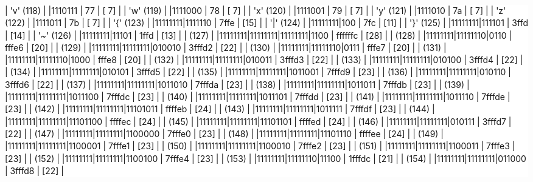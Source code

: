 | 'v' (118) | \|1110111                                 |        77 | [ 7] |
| 'w' (119) | \|1111000                                 |        78 | [ 7] |
| 'x' (120) | \|1111001                                 |        79 | [ 7] |
| 'y' (121) | \|1111010                                 |        7a | [ 7] |
| 'z' (122) | \|1111011                                 |        7b | [ 7] |
| '{' (123) | \|11111111\|1111110                       |      7ffe | [15] |
| '|' (124) | \|11111111\|100                           |       7fc | [11] |
| '}' (125) | \|11111111\|111101                        |      3ffd | [14] |
| '~' (126) | \|11111111\|11101                         |      1ffd | [13] |
|     (127) | \|11111111\|11111111\|11111111\|1100      |   ffffffc | [28] |
|     (128) | \|11111111\|11111110\|0110                |     fffe6 | [20] |
|     (129) | \|11111111\|11111111\|010010              |    3fffd2 | [22] |
|     (130) | \|11111111\|11111110\|0111                |     fffe7 | [20] |
|     (131) | \|11111111\|11111110\|1000                |     fffe8 | [20] |
|     (132) | \|11111111\|11111111\|010011              |    3fffd3 | [22] |
|     (133) | \|11111111\|11111111\|010100              |    3fffd4 | [22] |
|     (134) | \|11111111\|11111111\|010101              |    3fffd5 | [22] |
|     (135) | \|11111111\|11111111\|1011001             |    7fffd9 | [23] |
|     (136) | \|11111111\|11111111\|010110              |    3fffd6 | [22] |
|     (137) | \|11111111\|11111111\|1011010             |    7fffda | [23] |
|     (138) | \|11111111\|11111111\|1011011             |    7fffdb | [23] |
|     (139) | \|11111111\|11111111\|1011100             |    7fffdc | [23] |
|     (140) | \|11111111\|11111111\|1011101             |    7fffdd | [23] |
|     (141) | \|11111111\|11111111\|1011110             |    7fffde | [23] |
|     (142) | \|11111111\|11111111\|11101011            |    ffffeb | [24] |
|     (143) | \|11111111\|11111111\|1011111             |    7fffdf | [23] |
|     (144) | \|11111111\|11111111\|11101100            |    ffffec | [24] |
|     (145) | \|11111111\|11111111\|11101101            |    ffffed | [24] |
|     (146) | \|11111111\|11111111\|010111              |    3fffd7 | [22] |
|     (147) | \|11111111\|11111111\|1100000             |    7fffe0 | [23] |
|     (148) | \|11111111\|11111111\|11101110            |    ffffee | [24] |
|     (149) | \|11111111\|11111111\|1100001             |    7fffe1 | [23] |
|     (150) | \|11111111\|11111111\|1100010             |    7fffe2 | [23] |
|     (151) | \|11111111\|11111111\|1100011             |    7fffe3 | [23] |
|     (152) | \|11111111\|11111111\|1100100             |    7fffe4 | [23] |
|     (153) | \|11111111\|11111110\|11100               |    1fffdc | [21] |
|     (154) | \|11111111\|11111111\|011000              |    3fffd8 | [22] |